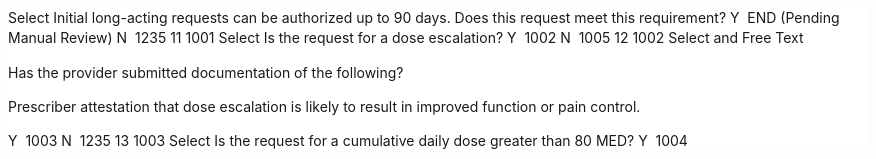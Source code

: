 <td>Select</td>
<td>Initial long-acting requests can be authorized up to 90 days. Does this request meet this requirement?</td>
<td>Y </td>
<td>END (Pending Manual Review)</td>
</tr>
<tr class="odd">
<td></td>
<td></td>
<td></td>
<td></td>
<td></td>
<td>N </td>
<td>1235</td>
</tr>
<tr class="even">
<td>11</td>
<td>1001</td>
<td></td>
<td>Select</td>
<td>Is the request for a dose escalation?</td>
<td>Y </td>
<td>1002</td>
</tr>
<tr class="odd">
<td></td>
<td></td>
<td></td>
<td></td>
<td></td>
<td>N </td>
<td>1005</td>
</tr>
<tr class="even">
<td>12</td>
<td>1002</td>
<td></td>
<td>Select and Free Text</td>
<td><p>Has the provider submitted documentation of the following?</p>
<p>Prescriber attestation that dose escalation is likely to result in improved function or pain control.</p></td>
<td>Y </td>
<td>1003</td>
</tr>
<tr class="odd">
<td></td>
<td></td>
<td></td>
<td></td>
<td></td>
<td>N </td>
<td>1235</td>
</tr>
<tr class="even">
<td>13</td>
<td>1003</td>
<td></td>
<td>Select</td>
<td>Is the request for a cumulative daily dose greater than 80 MED?</td>
<td>Y </td>
<td>1004</td>
</tr>
<tr class="odd">
<td></td>